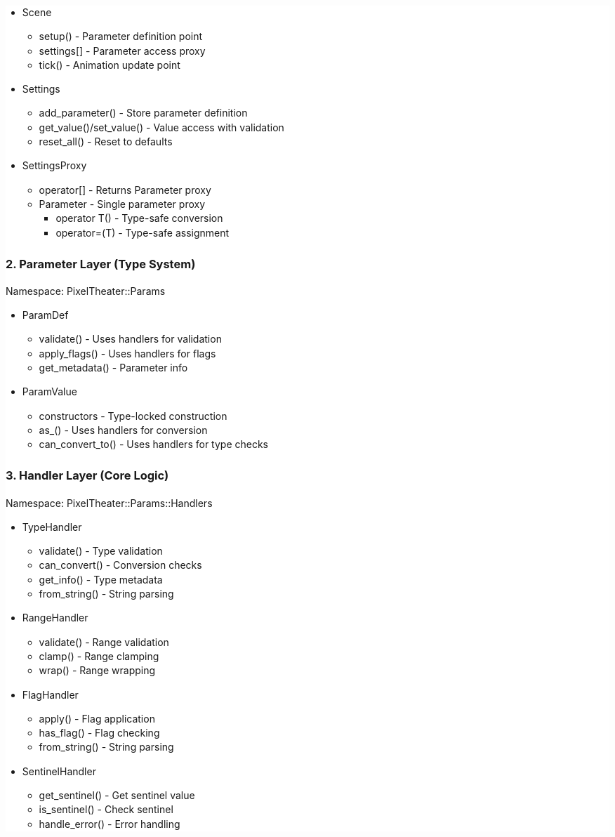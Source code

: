 * Scene
  * setup() - Parameter definition point
  * settings[] - Parameter access proxy
  * tick() - Animation update point

* Settings
  * add_parameter() - Store parameter definition
  * get_value()/set_value() - Value access with validation
  * reset_all() - Reset to defaults

* SettingsProxy
  * operator[] - Returns Parameter proxy
  * Parameter - Single parameter proxy
    * operator T() - Type-safe conversion
    * operator=(T) - Type-safe assignment

### 2. Parameter Layer (Type System)

Namespace: PixelTheater::Params

* ParamDef
  * validate() - Uses handlers for validation
  * apply_flags() - Uses handlers for flags
  * get_metadata() - Parameter info

* ParamValue
  * constructors - Type-locked construction
  * as_<type>() - Uses handlers for conversion
  * can_convert_to() - Uses handlers for type checks

### 3. Handler Layer (Core Logic)

Namespace: PixelTheater::Params::Handlers

* TypeHandler
  * validate() - Type validation
  * can_convert() - Conversion checks
  * get_info() - Type metadata
  * from_string() - String parsing

* RangeHandler
  * validate() - Range validation
  * clamp() - Range clamping
  * wrap() - Range wrapping

* FlagHandler
  * apply() - Flag application
  * has_flag() - Flag checking
  * from_string() - String parsing

* SentinelHandler
  * get_sentinel<T>() - Get sentinel value
  * is_sentinel() - Check sentinel
  * handle_error() - Error handling
